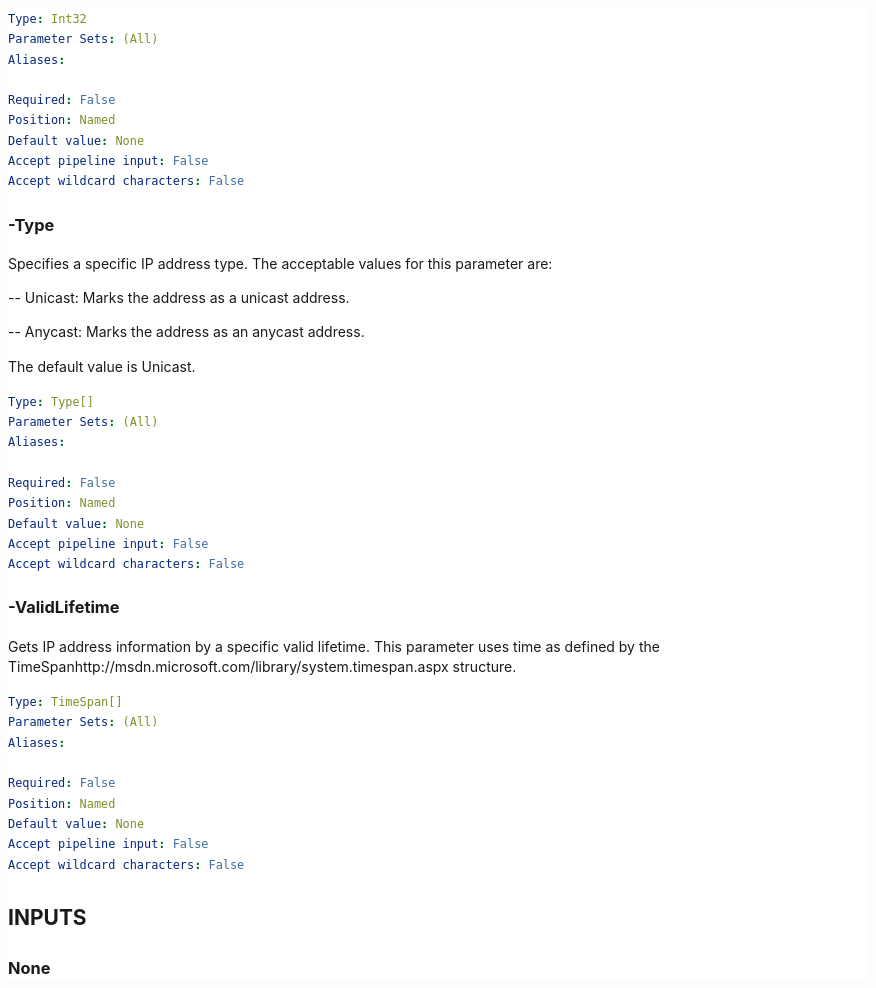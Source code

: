 ```yaml
Type: Int32
Parameter Sets: (All)
Aliases: 

Required: False
Position: Named
Default value: None
Accept pipeline input: False
Accept wildcard characters: False
```

### -Type
Specifies a specific IP address type.
The acceptable values for this parameter are:

 -- Unicast: Marks the address as a unicast address. 

 -- Anycast: Marks the address as an anycast address. 

The default value is Unicast.

```yaml
Type: Type[]
Parameter Sets: (All)
Aliases: 

Required: False
Position: Named
Default value: None
Accept pipeline input: False
Accept wildcard characters: False
```

### -ValidLifetime
Gets IP address information by a specific valid lifetime.
This parameter uses time as defined by the TimeSpanhttp://msdn.microsoft.com/library/system.timespan.aspx structure.

```yaml
Type: TimeSpan[]
Parameter Sets: (All)
Aliases: 

Required: False
Position: Named
Default value: None
Accept pipeline input: False
Accept wildcard characters: False
```

## INPUTS

### None
